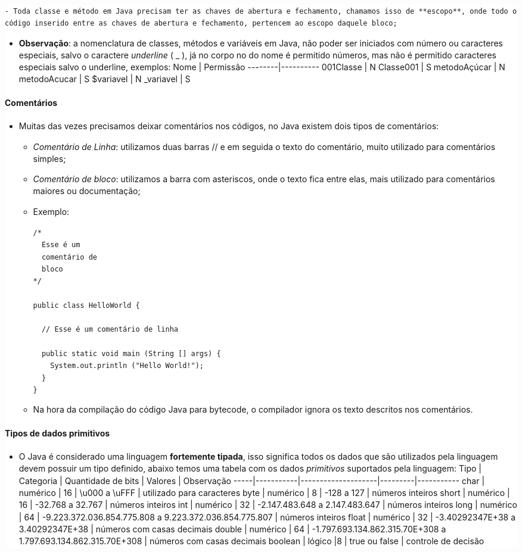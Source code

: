     - Toda classe e método em Java precisam ter as chaves de abertura e fechamento, chamamos isso de **escopo**, onde todo o código inserido entre as chaves de abertura e fechamento, pertencem ao escopo daquele bloco;
  - **Observação**: a nomenclatura de classes, métodos e variáveis em Java, não poder ser iniciados com número ou caracteres especiais, salvo o caractere _underline_ ( \_ ), já no corpo no do nome é permitido números, mas não é permitido caracteres especiais salvo o underline, exemplos:
    Nome | Permissão
    --------|----------
    001Classe | N
    Classe001 | S
    metodoAçúcar | N
    metodoAcucar | S
    $variavel | N
    \_variavel | S

#### Comentários

- Muitas das vezes precisamos deixar comentários nos códigos, no Java existem dois tipos de comentários:

  - _Comentário de Linha_: utilizamos duas barras // e em seguida o texto do comentário, muito utilizado para comentários simples;
  - _Comentário de bloco_: utilizamos a barra com asteriscos, onde o texto fica entre elas, mais utilizado para comentários maiores ou documentação;
  - Exemplo:

    ```
    /*
      Esse é um
      comentário de
      bloco
    */

    public class HelloWorld {

      // Esse é um comentário de linha

      public static void main (String [] args) {
        System.out.println ("Hello World!");
      }
    }
    ```

  - Na hora da compilação do código Java para bytecode, o compilador ignora os texto descritos nos comentários.

#### Tipos de dados primitivos

- O Java é considerado uma linguagem **fortemente tipada**, isso significa todos os dados que são utilizados pela linguagem devem possuir um tipo definido, abaixo temos uma tabela com os dados _primitivos_ suportados pela linguagem:
  Tipo | Categoria | Quantidade de bits | Valores | Observação
  -----|-----------|--------------------|---------|-----------
  char | numérico | 16 | \u000 a \uFFF | utilizado para caracteres
  byte | numérico | 8 | -128 a 127 | números inteiros
  short | numérico | 16 | -32.768 a 32.767 | números inteiros
  int | numérico | 32 | -2.147.483.648 a 2.147.483.647 | números inteiros
  long | numérico | 64 | -9.223.372.036.854.775.808 a 9.223.372.036.854.775.807 | números inteiros
  float | numérico | 32 | -3.40292347E+38 a 3.40292347E+38 | números com casas decimais
  double | numérico | 64 | -1.797.693.134.862.315.70E+308 a 1.797.693.134.862.315.70E+308 | números com casas decimais
  boolean | lógico |8 | true ou false | controle de decisão
